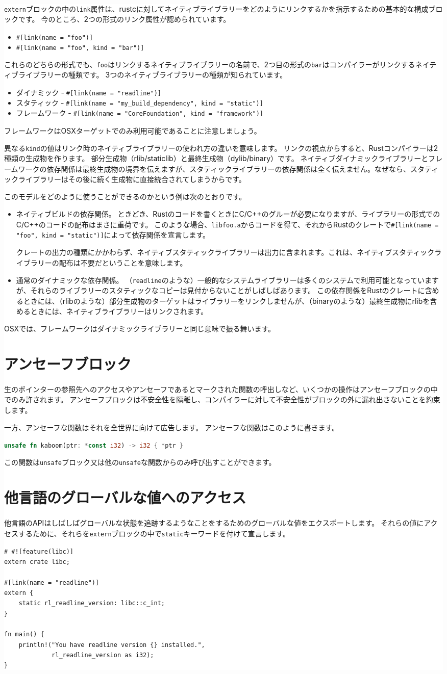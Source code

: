 `extern`ブロックの中の`link`属性は、rustcに対してネイティブライブラリーをどのようにリンクするかを指示するための基本的な構成ブロックです。
今のところ、2つの形式のリンク属性が認められています。

* `#[link(name = "foo")]`
* `#[link(name = "foo", kind = "bar")]`

これらのどちらの形式でも、`foo`はリンクするネイティブライブラリーの名前で、2つ目の形式の`bar`はコンパイラーがリンクするネイティブライブラリーの種類です。
3つのネイティブライブラリーの種類が知られています。

* ダイナミック - `#[link(name = "readline")]`
* スタティック - `#[link(name = "my_build_dependency", kind = "static")]`
* フレームワーク - `#[link(name = "CoreFoundation", kind = "framework")]`

フレームワークはOSXターゲットでのみ利用可能であることに注意しましょう。

異なる`kind`の値はリンク時のネイティブライブラリーの使われ方の違いを意味します。
リンクの視点からすると、Rustコンパイラーは2種類の生成物を作ります。
部分生成物（rlib/staticlib）と最終生成物（dylib/binary）です。
ネイティブダイナミックライブラリーとフレームワークの依存関係は最終生成物の境界を伝えますが、スタティックライブラリーの依存関係は全く伝えません。なぜなら、スタティックライブラリーはその後に続く生成物に直接統合されてしまうからです。

このモデルをどのように使うことができるのかという例は次のとおりです。

*  ネイティブビルドの依存関係。
   ときどき、Rustのコードを書くときにC/C++のグルーが必要になりますが、ライブラリーの形式でのC/C++のコードの配布はまさに重荷です。
   このような場合、`libfoo.a`からコードを得て、それからRustのクレートで`#[link(name = "foo", kind = "static")]`によって依存関係を宣言します。

   クレートの出力の種類にかかわらず、ネイティブスタティックライブラリーは出力に含まれます。これは、ネイティブスタティックライブラリーの配布は不要だということを意味します。

*  通常のダイナミックな依存関係。
   （`readline`のような）一般的なシステムライブラリーは多くのシステムで利用可能となっていますが、それらのライブラリーのスタティックなコピーは見付からないことがしばしばあります。
   この依存関係をRustのクレートに含めるときには、（rlibのような）部分生成物のターゲットはライブラリーをリンクしませんが、（binaryのような）最終生成物にrlibを含めるときには、ネイティブライブラリーはリンクされます。

OSXでは、フレームワークはダイナミックライブラリーと同じ意味で振る舞います。

# アンセーフブロック

生のポインターの参照先へのアクセスやアンセーフであるとマークされた関数の呼出しなど、いくつかの操作はアンセーフブロックの中でのみ許されます。
アンセーフブロックは不安全性を隔離し、コンパイラーに対して不安全性がブロックの外に漏れ出さないことを約束します。

一方、アンセーフな関数はそれを全世界に向けて広告します。
アンセーフな関数はこのように書きます。

```rust
unsafe fn kaboom(ptr: *const i32) -> i32 { *ptr }
```

この関数は`unsafe`ブロック又は他の`unsafe`な関数からのみ呼び出すことができます。

# 他言語のグローバルな値へのアクセス

他言語のAPIはしばしばグローバルな状態を追跡するようなことをするためのグローバルな値をエクスポートします。
それらの値にアクセスするために、それらを`extern`ブロックの中で`static`キーワードを付けて宣言します。

```no_run
# #![feature(libc)]
extern crate libc;

#[link(name = "readline")]
extern {
    static rl_readline_version: libc::c_int;
}

fn main() {
    println!("You have readline version {} installed.",
             rl_readline_version as i32);
}
```


[libc]: https://crates.io/crates/libc